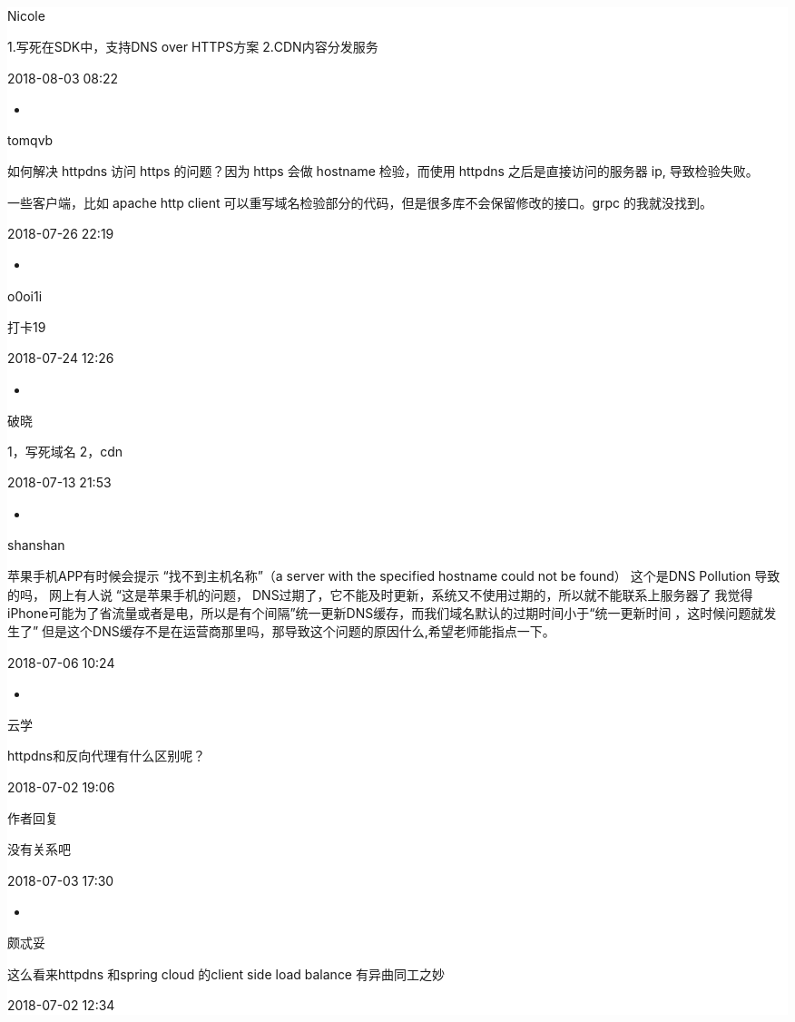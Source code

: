   Nicole

  1.写死在SDK中，支持DNS over HTTPS方案
  2.CDN内容分发服务

  2018-08-03 08:22

- 

  tomqvb

  如何解决 httpdns 访问 https 的问题？因为 https 会做 hostname 检验，而使用 httpdns 之后是直接访问的服务器 ip, 导致检验失败。

  一些客户端，比如 apache http client 可以重写域名检验部分的代码，但是很多库不会保留修改的接口。grpc 的我就没找到。

  2018-07-26 22:19

- 

  o0oi1i

  打卡19

  2018-07-24 12:26

- 

  破晓

  1，写死域名
  2，cdn

  2018-07-13 21:53

- 

  shanshan

  苹果手机APP有时候会提示 “找不到主机名称”（a server with the specified hostname could not be found） 这个是DNS Pollution 导致的吗，
  网上有人说 “这是苹果手机的问题， DNS过期了，它不能及时更新，系统又不使用过期的，所以就不能联系上服务器了 我觉得iPhone可能为了省流量或者是电，所以是有个间隔”统一更新DNS缓存，而我们域名默认的过期时间小于“统一更新时间 ，这时候问题就发生了” 但是这个DNS缓存不是在运营商那里吗，那导致这个问题的原因什么,希望老师能指点一下。

  2018-07-06 10:24

- 

  云学

  httpdns和反向代理有什么区别呢？

  2018-07-02 19:06

  作者回复

  没有关系吧

  2018-07-03 17:30

- 

  颇忒妥

  这么看来httpdns 和spring cloud 的client side load balance 有异曲同工之妙

  2018-07-02 12:34